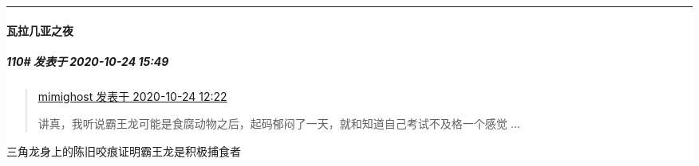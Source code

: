 
-----

####  瓦拉几亚之夜  
##### 110#       发表于 2020-10-24 15:49


<blockquote><a href="httphttps://bbs.saraba1st.com/2b/forum.php?mod=redirect&amp;goto=findpost&amp;pid=49151097&amp;ptid=1966483" target="_blank">mimighost 发表于 2020-10-24 12:22</a>

讲真，我听说霸王龙可能是食腐动物之后，起码郁闷了一天，就和知道自己考试不及格一个感觉 ...</blockquote>
三角龙身上的陈旧咬痕证明霸王龙是积极捕食者


                                              